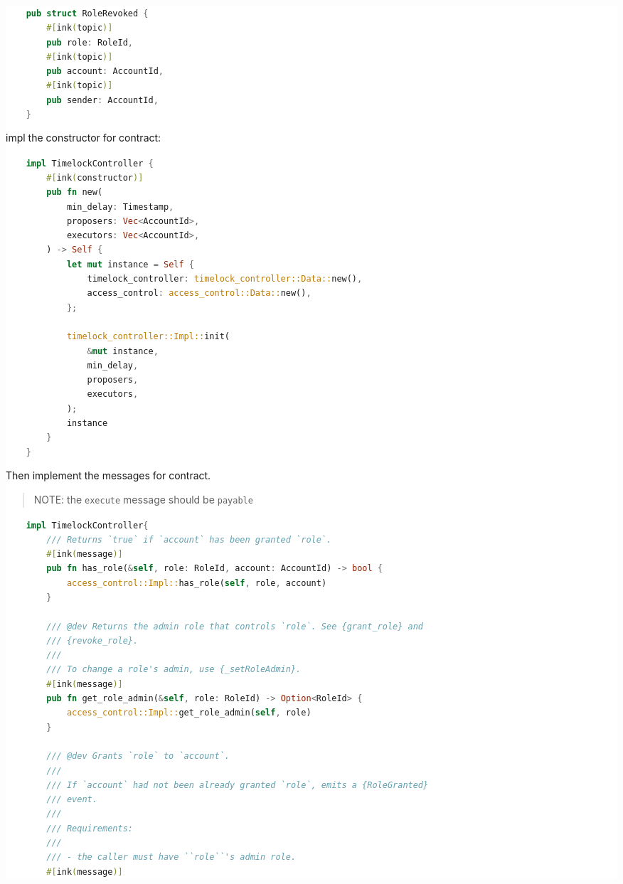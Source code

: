 ```rust
    pub struct RoleRevoked {
        #[ink(topic)]
        pub role: RoleId,
        #[ink(topic)]
        pub account: AccountId,
        #[ink(topic)]
        pub sender: AccountId,
    }
```

impl the constructor for contract:

```rust
    impl TimelockController {
        #[ink(constructor)]
        pub fn new(
            min_delay: Timestamp,
            proposers: Vec<AccountId>,
            executors: Vec<AccountId>,
        ) -> Self {
            let mut instance = Self {
                timelock_controller: timelock_controller::Data::new(),
                access_control: access_control::Data::new(),
            };

            timelock_controller::Impl::init(
                &mut instance,
                min_delay,
                proposers,
                executors,
            );
            instance
        }
    }
```

Then implement the messages for contract.

> NOTE: the `execute` message should be `payable`

```rust
    impl TimelockController{
        /// Returns `true` if `account` has been granted `role`.
        #[ink(message)]
        pub fn has_role(&self, role: RoleId, account: AccountId) -> bool {
            access_control::Impl::has_role(self, role, account)
        }

        /// @dev Returns the admin role that controls `role`. See {grant_role} and
        /// {revoke_role}.
        ///
        /// To change a role's admin, use {_setRoleAdmin}.
        #[ink(message)]
        pub fn get_role_admin(&self, role: RoleId) -> Option<RoleId> {
            access_control::Impl::get_role_admin(self, role)
        }

        /// @dev Grants `role` to `account`.
        ///
        /// If `account` had not been already granted `role`, emits a {RoleGranted}
        /// event.
        ///
        /// Requirements:
        ///
        /// - the caller must have ``role``'s admin role.
        #[ink(message)]
```